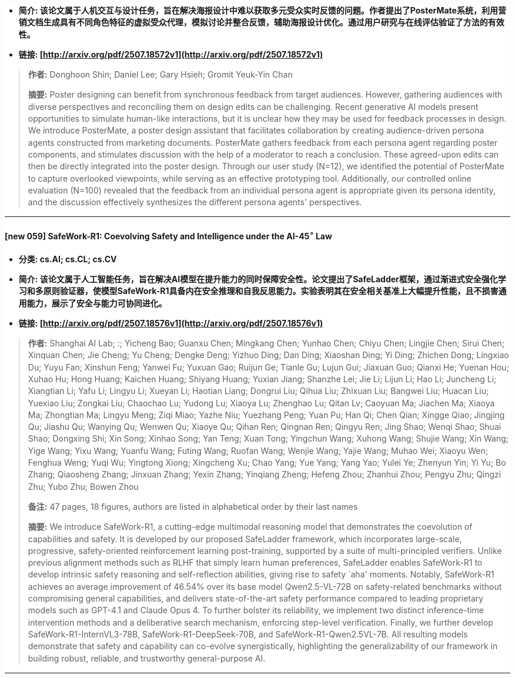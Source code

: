 
- **简介: 该论文属于人机交互与设计任务，旨在解决海报设计中难以获取多元受众实时反馈的问题。作者提出了PosterMate系统，利用营销文档生成具有不同角色特征的虚拟受众代理，模拟讨论并整合反馈，辅助海报设计优化。通过用户研究与在线评估验证了方法的有效性。**

- **链接: [http://arxiv.org/pdf/2507.18572v1](http://arxiv.org/pdf/2507.18572v1)**

> **作者:** Donghoon Shin; Daniel Lee; Gary Hsieh; Gromit Yeuk-Yin Chan
>
> **摘要:** Poster designing can benefit from synchronous feedback from target audiences. However, gathering audiences with diverse perspectives and reconciling them on design edits can be challenging. Recent generative AI models present opportunities to simulate human-like interactions, but it is unclear how they may be used for feedback processes in design. We introduce PosterMate, a poster design assistant that facilitates collaboration by creating audience-driven persona agents constructed from marketing documents. PosterMate gathers feedback from each persona agent regarding poster components, and stimulates discussion with the help of a moderator to reach a conclusion. These agreed-upon edits can then be directly integrated into the poster design. Through our user study (N=12), we identified the potential of PosterMate to capture overlooked viewpoints, while serving as an effective prototyping tool. Additionally, our controlled online evaluation (N=100) revealed that the feedback from an individual persona agent is appropriate given its persona identity, and the discussion effectively synthesizes the different persona agents' perspectives.
>
---
#### [new 059] SafeWork-R1: Coevolving Safety and Intelligence under the AI-45$^{\circ}$ Law
- **分类: cs.AI; cs.CL; cs.CV**

- **简介: 该论文属于人工智能任务，旨在解决AI模型在提升能力的同时保障安全性。论文提出了SafeLadder框架，通过渐进式安全强化学习和多原则验证器，使模型SafeWork-R1具备内在安全推理和自我反思能力。实验表明其在安全相关基准上大幅提升性能，且不损害通用能力，展示了安全与能力可协同进化。**

- **链接: [http://arxiv.org/pdf/2507.18576v1](http://arxiv.org/pdf/2507.18576v1)**

> **作者:** Shanghai AI Lab; :; Yicheng Bao; Guanxu Chen; Mingkang Chen; Yunhao Chen; Chiyu Chen; Lingjie Chen; Sirui Chen; Xinquan Chen; Jie Cheng; Yu Cheng; Dengke Deng; Yizhuo Ding; Dan Ding; Xiaoshan Ding; Yi Ding; Zhichen Dong; Lingxiao Du; Yuyu Fan; Xinshun Feng; Yanwei Fu; Yuxuan Gao; Ruijun Ge; Tianle Gu; Lujun Gui; Jiaxuan Guo; Qianxi He; Yuenan Hou; Xuhao Hu; Hong Huang; Kaichen Huang; Shiyang Huang; Yuxian Jiang; Shanzhe Lei; Jie Li; Lijun Li; Hao Li; Juncheng Li; Xiangtian Li; Yafu Li; Lingyu Li; Xueyan Li; Haotian Liang; Dongrui Liu; Qihua Liu; Zhixuan Liu; Bangwei Liu; Huacan Liu; Yuexiao Liu; Zongkai Liu; Chaochao Lu; Yudong Lu; Xiaoya Lu; Zhenghao Lu; Qitan Lv; Caoyuan Ma; Jiachen Ma; Xiaoya Ma; Zhongtian Ma; Lingyu Meng; Ziqi Miao; Yazhe Niu; Yuezhang Peng; Yuan Pu; Han Qi; Chen Qian; Xingge Qiao; Jingjing Qu; Jiashu Qu; Wanying Qu; Wenwen Qu; Xiaoye Qu; Qihan Ren; Qingnan Ren; Qingyu Ren; Jing Shao; Wenqi Shao; Shuai Shao; Dongxing Shi; Xin Song; Xinhao Song; Yan Teng; Xuan Tong; Yingchun Wang; Xuhong Wang; Shujie Wang; Xin Wang; Yige Wang; Yixu Wang; Yuanfu Wang; Futing Wang; Ruofan Wang; Wenjie Wang; Yajie Wang; Muhao Wei; Xiaoyu Wen; Fenghua Weng; Yuqi Wu; Yingtong Xiong; Xingcheng Xu; Chao Yang; Yue Yang; Yang Yao; Yulei Ye; Zhenyun Yin; Yi Yu; Bo Zhang; Qiaosheng Zhang; Jinxuan Zhang; Yexin Zhang; Yinqiang Zheng; Hefeng Zhou; Zhanhui Zhou; Pengyu Zhu; Qingzi Zhu; Yubo Zhu; Bowen Zhou
>
> **备注:** 47 pages, 18 figures, authors are listed in alphabetical order by their last names
>
> **摘要:** We introduce SafeWork-R1, a cutting-edge multimodal reasoning model that demonstrates the coevolution of capabilities and safety. It is developed by our proposed SafeLadder framework, which incorporates large-scale, progressive, safety-oriented reinforcement learning post-training, supported by a suite of multi-principled verifiers. Unlike previous alignment methods such as RLHF that simply learn human preferences, SafeLadder enables SafeWork-R1 to develop intrinsic safety reasoning and self-reflection abilities, giving rise to safety `aha' moments. Notably, SafeWork-R1 achieves an average improvement of $46.54\%$ over its base model Qwen2.5-VL-72B on safety-related benchmarks without compromising general capabilities, and delivers state-of-the-art safety performance compared to leading proprietary models such as GPT-4.1 and Claude Opus 4. To further bolster its reliability, we implement two distinct inference-time intervention methods and a deliberative search mechanism, enforcing step-level verification. Finally, we further develop SafeWork-R1-InternVL3-78B, SafeWork-R1-DeepSeek-70B, and SafeWork-R1-Qwen2.5VL-7B. All resulting models demonstrate that safety and capability can co-evolve synergistically, highlighting the generalizability of our framework in building robust, reliable, and trustworthy general-purpose AI.
>
---